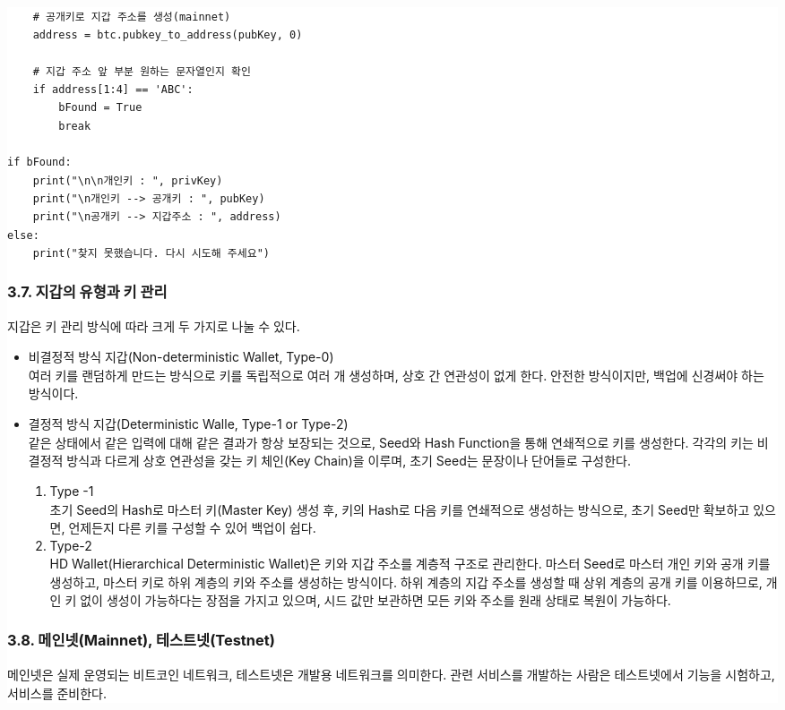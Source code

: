 ~~~
    # 공개키로 지갑 주소를 생성(mainnet)
    address = btc.pubkey_to_address(pubKey, 0)
    
    # 지갑 주소 앞 부분 원하는 문자열인지 확인
    if address[1:4] == 'ABC':
        bFound = True
        break

if bFound:
    print("\n\n개인키 : ", privKey)
    print("\n개인키 --> 공개키 : ", pubKey)
    print("\n공개키 --> 지갑주소 : ", address)
else:
    print("찾지 못했습니다. 다시 시도해 주세요")
~~~

### 3.7. 지갑의 유형과 키 관리
지갑은 키 관리 방식에 따라 크게 두 가지로 나눌 수 있다.

- 비결정적 방식 지갑(Non-deterministic Wallet, Type-0)  
여러 키를 랜덤하게 만드는 방식으로 키를 독립적으로 여러 개 생성하며, 상호 간 연관성이 없게 한다. 안전한 방식이지만, 백업에
신경써야 하는 방식이다.

- 결정적 방식 지갑(Deterministic Walle, Type-1 or Type-2)  
같은 상태에서 같은 입력에 대해 같은 결과가 항상 보장되는 것으로, Seed와 Hash Function을 통해 연쇄적으로 키를 생성한다.
각각의 키는 비결정적 방식과 다르게 상호 연관성을 갖는 키 체인(Key Chain)을 이루며, 초기 Seed는 문장이나 단어들로 구성한다.
     1. Type -1  
     초기 Seed의 Hash로 마스터 키(Master Key) 생성 후, 키의 Hash로 다음 키를 연쇄적으로 생성하는 방식으로, 초기 Seed만 
     확보하고 있으면, 언제든지 다른 키를 구성할 수 있어 백업이 쉽다.
     2. Type-2  
     HD Wallet(Hierarchical Deterministic Wallet)은 키와 지갑 주소를 계층적 구조로 관리한다. 마스터 Seed로 마스터 개인 키와 공개 키를 생성하고,
     마스터 키로 하위 계층의 키와 주소를 생성하는 방식이다. 하위 계층의 지갑 주소를 생성할 때 상위 계층의 공개 키를 이용하므로,
     개인 키 없이 생성이 가능하다는 장점을 가지고 있으며, 시드 값만 보관하면 모든 키와 주소를 원래 상태로 복원이 가능하다.

### 3.8. 메인넷(Mainnet), 테스트넷(Testnet)
메인넷은 실제 운영되는 비트코인 네트워크, 테스트넷은 개발용 네트워크를 의미한다. 관련 서비스를 개발하는 사람은 테스트넷에서
기능을 시험하고, 서비스를 준비한다.
